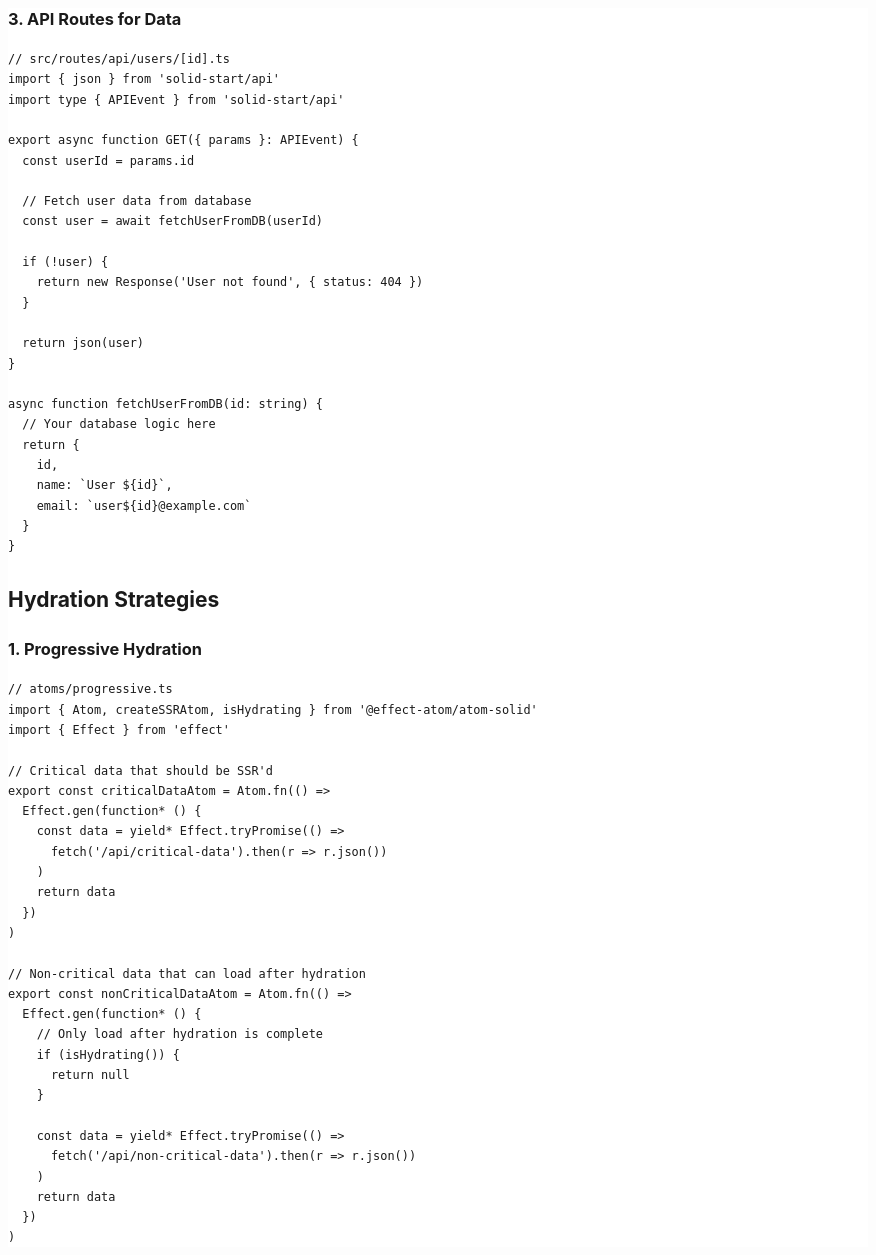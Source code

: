 ### 3. API Routes for Data

```tsx
// src/routes/api/users/[id].ts
import { json } from 'solid-start/api'
import type { APIEvent } from 'solid-start/api'

export async function GET({ params }: APIEvent) {
  const userId = params.id
  
  // Fetch user data from database
  const user = await fetchUserFromDB(userId)
  
  if (!user) {
    return new Response('User not found', { status: 404 })
  }
  
  return json(user)
}

async function fetchUserFromDB(id: string) {
  // Your database logic here
  return {
    id,
    name: `User ${id}`,
    email: `user${id}@example.com`
  }
}
```

## Hydration Strategies

### 1. Progressive Hydration

```tsx
// atoms/progressive.ts
import { Atom, createSSRAtom, isHydrating } from '@effect-atom/atom-solid'
import { Effect } from 'effect'

// Critical data that should be SSR'd
export const criticalDataAtom = Atom.fn(() =>
  Effect.gen(function* () {
    const data = yield* Effect.tryPromise(() =>
      fetch('/api/critical-data').then(r => r.json())
    )
    return data
  })
)

// Non-critical data that can load after hydration
export const nonCriticalDataAtom = Atom.fn(() =>
  Effect.gen(function* () {
    // Only load after hydration is complete
    if (isHydrating()) {
      return null
    }
    
    const data = yield* Effect.tryPromise(() =>
      fetch('/api/non-critical-data').then(r => r.json())
    )
    return data
  })
)
```